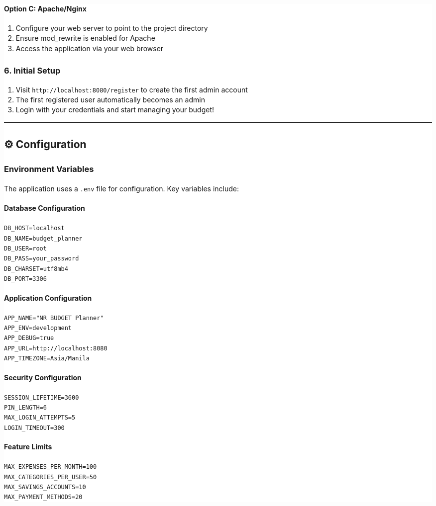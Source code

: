 #### Option C: Apache/Nginx
1. Configure your web server to point to the project directory
2. Ensure mod_rewrite is enabled for Apache
3. Access the application via your web browser

### 6. Initial Setup
1. Visit `http://localhost:8080/register` to create the first admin account
2. The first registered user automatically becomes an admin
3. Login with your credentials and start managing your budget!

---

## ⚙️ Configuration

### Environment Variables

The application uses a `.env` file for configuration. Key variables include:

#### Database Configuration
```env
DB_HOST=localhost
DB_NAME=budget_planner
DB_USER=root
DB_PASS=your_password
DB_CHARSET=utf8mb4
DB_PORT=3306
```

#### Application Configuration
```env
APP_NAME="NR BUDGET Planner"
APP_ENV=development
APP_DEBUG=true
APP_URL=http://localhost:8080
APP_TIMEZONE=Asia/Manila
```

#### Security Configuration
```env
SESSION_LIFETIME=3600
PIN_LENGTH=6
MAX_LOGIN_ATTEMPTS=5
LOGIN_TIMEOUT=300
```

#### Feature Limits
```env
MAX_EXPENSES_PER_MONTH=100
MAX_CATEGORIES_PER_USER=50
MAX_SAVINGS_ACCOUNTS=10
MAX_PAYMENT_METHODS=20
```
